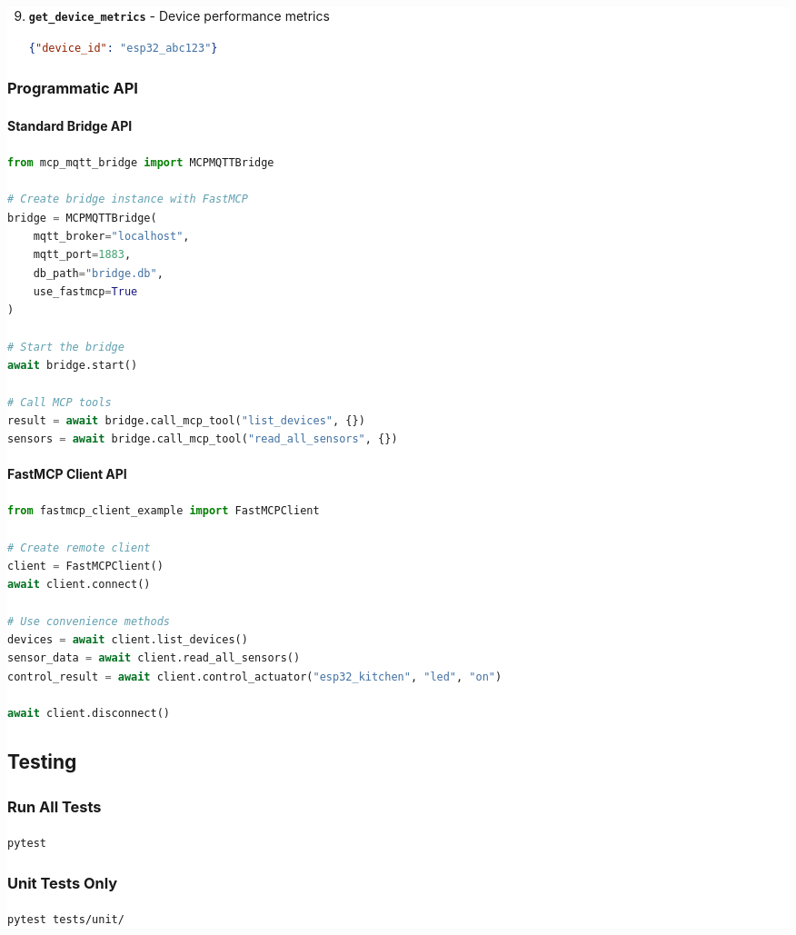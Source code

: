 9. **`get_device_metrics`** - Device performance metrics
   ```json
   {"device_id": "esp32_abc123"}
   ```

### Programmatic API

#### Standard Bridge API
```python
from mcp_mqtt_bridge import MCPMQTTBridge

# Create bridge instance with FastMCP
bridge = MCPMQTTBridge(
    mqtt_broker="localhost",
    mqtt_port=1883,
    db_path="bridge.db",
    use_fastmcp=True
)

# Start the bridge
await bridge.start()

# Call MCP tools
result = await bridge.call_mcp_tool("list_devices", {})
sensors = await bridge.call_mcp_tool("read_all_sensors", {})
```

#### FastMCP Client API
```python
from fastmcp_client_example import FastMCPClient

# Create remote client
client = FastMCPClient()
await client.connect()

# Use convenience methods
devices = await client.list_devices()
sensor_data = await client.read_all_sensors()
control_result = await client.control_actuator("esp32_kitchen", "led", "on")

await client.disconnect()
```

## Testing

### Run All Tests
```bash
pytest
```

### Unit Tests Only
```bash
pytest tests/unit/
```
